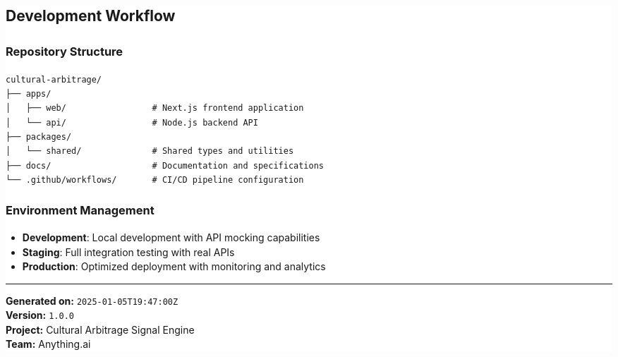 ## Development Workflow

### Repository Structure

```
cultural-arbitrage/
├── apps/
│   ├── web/                 # Next.js frontend application
│   └── api/                 # Node.js backend API
├── packages/
│   └── shared/              # Shared types and utilities
├── docs/                    # Documentation and specifications
└── .github/workflows/       # CI/CD pipeline configuration
```

### Environment Management

- **Development**: Local development with API mocking capabilities
- **Staging**: Full integration testing with real APIs
- **Production**: Optimized deployment with monitoring and analytics

---

**Generated on:** `2025-01-05T19:47:00Z`  
**Version:** `1.0.0`  
**Project:** Cultural Arbitrage Signal Engine  
**Team:** Anything.ai
